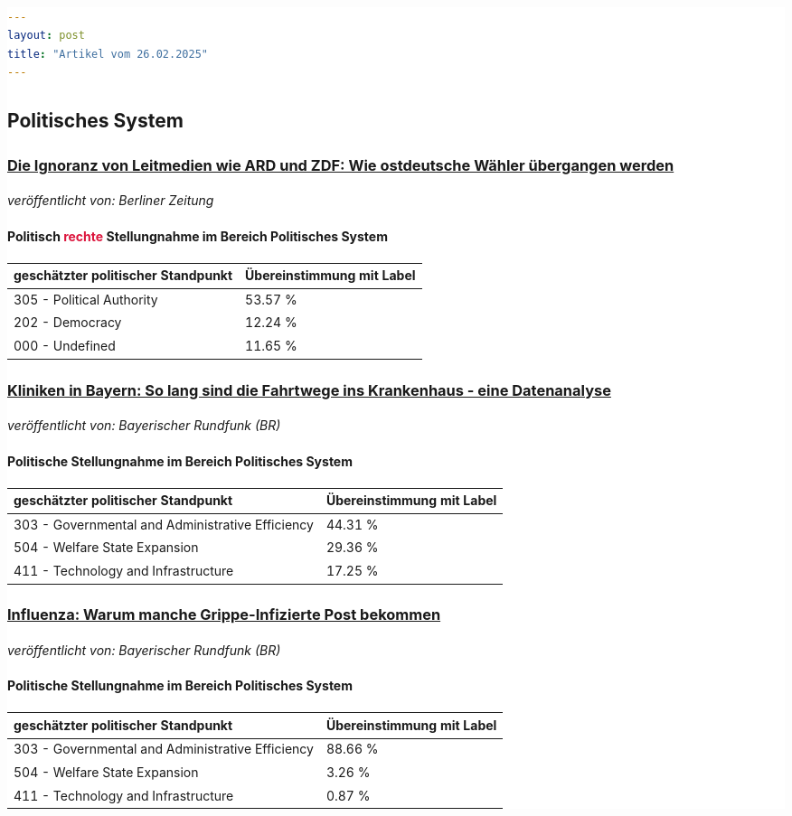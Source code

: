 ```yaml
---
layout: post
title: "Artikel vom 26.02.2025"
---
```

## Politisches System
### [Die Ignoranz von Leitmedien wie ARD und ZDF: Wie ostdeutsche Wähler übergangen werden](https://www.berliner-zeitung.de/kultur-vergnuegen/die-ignoranz-von-leitmedien-wie-ard-und-zdf-wie-ostdeutsche-waehler-ignoriert-werden-li.2301865)
_veröffentlicht von: Berliner Zeitung_

#### Politisch <font color=DC143C>rechte</font> Stellungnahme im Bereich Politisches System

| geschätzter politischer Standpunkt   | Übereinstimmung mit Label   |
|:-------------------------------------|:----------------------------|
| 305 - Political Authority            | 53.57 %                     |
| 202 - Democracy                      | 12.24 %                     |
| 000 - Undefined                      | 11.65 %                     |

### [Kliniken in Bayern: So lang sind die Fahrtwege ins Krankenhaus - eine Datenanalyse](https://www.br.de/nachrichten/bayern/kliniken-in-bayern-so-lang-sind-die-fahrtwege-ins-krankenhaus-eine-datenanalyse,UdMS9k3)
_veröffentlicht von: Bayerischer Rundfunk (BR)_

#### Politische Stellungnahme im Bereich Politisches System

| geschätzter politischer Standpunkt               | Übereinstimmung mit Label   |
|:-------------------------------------------------|:----------------------------|
| 303 - Governmental and Administrative Efficiency | 44.31 %                     |
| 504 - Welfare State Expansion                    | 29.36 %                     |
| 411 - Technology and Infrastructure              | 17.25 %                     |

### [Influenza: Warum manche Grippe-Infizierte Post bekommen](https://www.br.de/nachrichten/wissen/influenza-warum-manche-grippe-infizierte-post-bekommen,UdpCjOK)
_veröffentlicht von: Bayerischer Rundfunk (BR)_

#### Politische Stellungnahme im Bereich Politisches System

| geschätzter politischer Standpunkt               | Übereinstimmung mit Label   |
|:-------------------------------------------------|:----------------------------|
| 303 - Governmental and Administrative Efficiency | 88.66 %                     |
| 504 - Welfare State Expansion                    | 3.26 %                      |
| 411 - Technology and Infrastructure              | 0.87 %                      |
